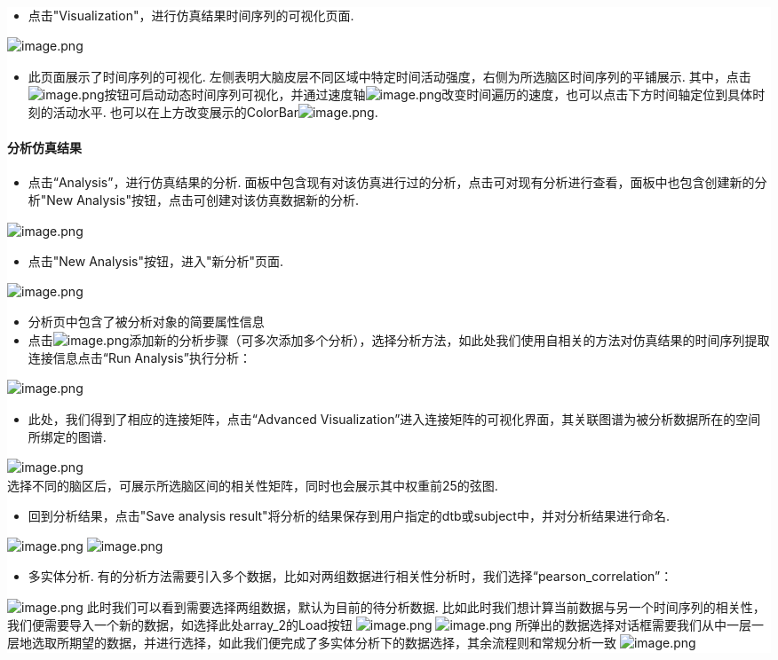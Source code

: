 - 点击"Visualization"，进行仿真结果时间序列的可视化页面.    

![image.png](https://cdn.nlark.com/yuque/0/2023/png/1044341/1700213817843-1236f2a2-4ebe-4f38-ad04-85a04690b550.png#averageHue=%23696868&clientId=u5f487ac0-86a7-4&from=paste&height=1114&id=ue7d10943&originHeight=1393&originWidth=2559&originalType=binary&ratio=1&rotation=0&showTitle=false&size=1216907&status=done&style=none&taskId=u347513fc-43ff-4317-ab53-a927d663928&title=&width=2047.2)
- 此页面展示了时间序列的可视化. 左侧表明大脑皮层不同区域中特定时间活动强度，右侧为所选脑区时间序列的平铺展示. 其中，点击![image.png](https://cdn.nlark.com/yuque/0/2023/png/1044341/1700213716240-4a611ca4-553e-4b79-9a10-8cca08597520.png#averageHue=%23259e59&clientId=u5f487ac0-86a7-4&from=paste&height=34&id=udf82a380&originHeight=43&originWidth=64&originalType=binary&ratio=1&rotation=0&showTitle=false&size=696&status=done&style=none&taskId=uf3cfa058-5be4-4d7d-baaa-9ea1fab1c10&title=&width=51.2)按钮可启动动态时间序列可视化，并通过速度轴![image.png](https://cdn.nlark.com/yuque/0/2023/png/1044341/1700213862516-445fffca-8e41-4bd8-b143-19eca0243460.png#averageHue=%232d2d2c&clientId=u5f487ac0-86a7-4&from=paste&height=22&id=ubcf1b0b3&originHeight=28&originWidth=263&originalType=binary&ratio=1&rotation=0&showTitle=false&size=1275&status=done&style=none&taskId=uaed0fff9-9797-4db6-97fc-d642541d67e&title=&width=210.4)改变时间遍历的速度，也可以点击下方时间轴定位到具体时刻的活动水平. 也可以在上方改变展示的ColorBar![image.png](https://cdn.nlark.com/yuque/0/2023/png/1044341/1700213966266-12523b06-4114-4151-b047-488b51074be3.png#averageHue=%23252524&clientId=u5f487ac0-86a7-4&from=paste&height=43&id=uf1e6eb5b&originHeight=54&originWidth=463&originalType=binary&ratio=1&rotation=0&showTitle=false&size=3195&status=done&style=none&taskId=uf12c84f0-e4b2-462e-8238-0b911fd28fa&title=&width=370.4).
<a name="cGSet"></a>
#### 分析仿真结果

- 点击“Analysis”，进行仿真结果的分析. 面板中包含现有对该仿真进行过的分析，点击可对现有分析进行查看，面板中也包含创建新的分析"New Analysis"按钮，点击可创建对该仿真数据新的分析.   

![image.png](https://cdn.nlark.com/yuque/0/2024/png/1044341/1706088548525-dd7c2990-6960-4ad8-874f-ee1093bb727e.png)
- 点击"New Analysis"按钮，进入"新分析"页面.   

![image.png](https://cdn.nlark.com/yuque/0/2023/png/1044341/1700214428881-476ffda0-b17d-4eff-abbf-ca2a5031db89.png#averageHue=%23212121&clientId=u5f487ac0-86a7-4&from=paste&height=1118&id=u9bec5ab8&originHeight=1397&originWidth=2556&originalType=binary&ratio=1&rotation=0&showTitle=false&size=139051&status=done&style=none&taskId=u17c7362f-e5db-4e7a-8b25-187c6eea2e1&title=&width=2044.8)
- 分析页中包含了被分析对象的简要属性信息
- 点击![image.png](https://cdn.nlark.com/yuque/0/2023/png/1044341/1700443128997-4f6cccc3-3edf-4687-9295-3250bccf03c7.png#averageHue=%23aeaa6f&clientId=ucdf3ee29-3e56-4&from=paste&height=48&id=u070b462f&originHeight=60&originWidth=459&originalType=binary&ratio=1.25&rotation=0&showTitle=false&size=4613&status=done&style=none&taskId=u341b308a-caa6-4361-8155-b43c02634a8&title=&width=367.2)添加新的分析步骤（可多次添加多个分析），选择分析方法，如此处我们使用自相关的方法对仿真结果的时间序列提取连接信息点击“Run Analysis”执行分析：  

![image.png](https://cdn.nlark.com/yuque/0/2024/png/1044341/1706150400177-437bcfb4-1d72-4169-8bd8-e1945f737cea.png?x-oss-process=image%2Fresize%2Cw_1125%2Climit_0)
- 此处，我们得到了相应的连接矩阵，点击“Advanced Visualization”进入连接矩阵的可视化界面，其关联图谱为被分析数据所在的空间所绑定的图谱.  

![image.png](https://cdn.nlark.com/yuque/0/2023/png/1044341/1700443588800-5eeeb80b-70e4-403a-bd34-2b5aa8e58a66.png#averageHue=%23a0d33a&clientId=ucdf3ee29-3e56-4&from=paste&height=1116&id=u9cfc28b6&originHeight=1395&originWidth=2568&originalType=binary&ratio=1.25&rotation=0&showTitle=false&size=780067&status=done&style=none&taskId=uf20ae382-7a02-44b5-bee2-b676a63f306&title=&width=2054.4)<br />选择不同的脑区后，可展示所选脑区间的相关性矩阵，同时也会展示其中权重前25的弦图.
- 回到分析结果，点击"Save analysis result"将分析的结果保存到用户指定的dtb或subject中，并对分析结果进行命名.

![image.png](https://cdn.nlark.com/yuque/0/2024/png/1044341/1706150538570-0242d920-3c6a-46cc-86a7-9cd55494e90e.png?x-oss-process=image%2Fresize%2Cw_1125%2Climit_0)
![image.png](https://cdn.nlark.com/yuque/0/2024/png/1044341/1706150879855-f8e5f1ce-6b6f-496e-aa1f-dae4382bdcc5.png)
- 多实体分析. 有的分析方法需要引入多个数据，比如对两组数据进行相关性分析时，我们选择“pearson_correlation”：

![image.png](https://cdn.nlark.com/yuque/0/2024/png/1044341/1706151596223-256835b1-8c67-45e7-b812-a28616e35089.png)
此时我们可以看到需要选择两组数据，默认为目前的待分析数据. 比如此时我们想计算当前数据与另一个时间序列的相关性，我们便需要导入一个新的数据，如选择此处array_2的Load按钮
![image.png](https://cdn.nlark.com/yuque/0/2024/png/1044341/1706151798738-4a639749-499f-439b-8f6e-9d7a8cef459d.png)
![image.png](https://cdn.nlark.com/yuque/0/2024/png/1044341/1706151809474-ee60eac2-a54a-4908-b64f-5bd2e76aad32.png)
所弹出的数据选择对话框需要我们从中一层一层地选取所期望的数据，并进行选择，如此我们便完成了多实体分析下的数据选择，其余流程则和常规分析一致
![image.png](https://cdn.nlark.com/yuque/0/2024/png/1044341/1706151856653-0ce4d11c-cd02-446e-8b9b-cffcb658519b.png)
